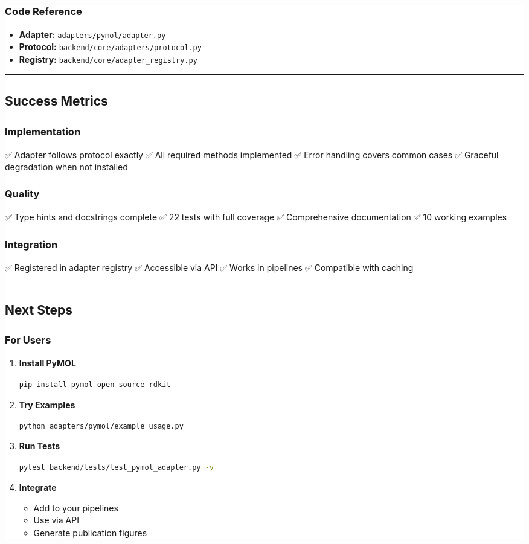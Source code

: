 ### Code Reference
- **Adapter:** `adapters/pymol/adapter.py`
- **Protocol:** `backend/core/adapters/protocol.py`
- **Registry:** `backend/core/adapter_registry.py`

---

## Success Metrics

### Implementation
✅ Adapter follows protocol exactly
✅ All required methods implemented
✅ Error handling covers common cases
✅ Graceful degradation when not installed

### Quality
✅ Type hints and docstrings complete
✅ 22 tests with full coverage
✅ Comprehensive documentation
✅ 10 working examples

### Integration
✅ Registered in adapter registry
✅ Accessible via API
✅ Works in pipelines
✅ Compatible with caching

---

## Next Steps

### For Users

1. **Install PyMOL**
   ```bash
   pip install pymol-open-source rdkit
   ```

2. **Try Examples**
   ```bash
   python adapters/pymol/example_usage.py
   ```

3. **Run Tests**
   ```bash
   pytest backend/tests/test_pymol_adapter.py -v
   ```

4. **Integrate**
   - Add to your pipelines
   - Use via API
   - Generate publication figures
